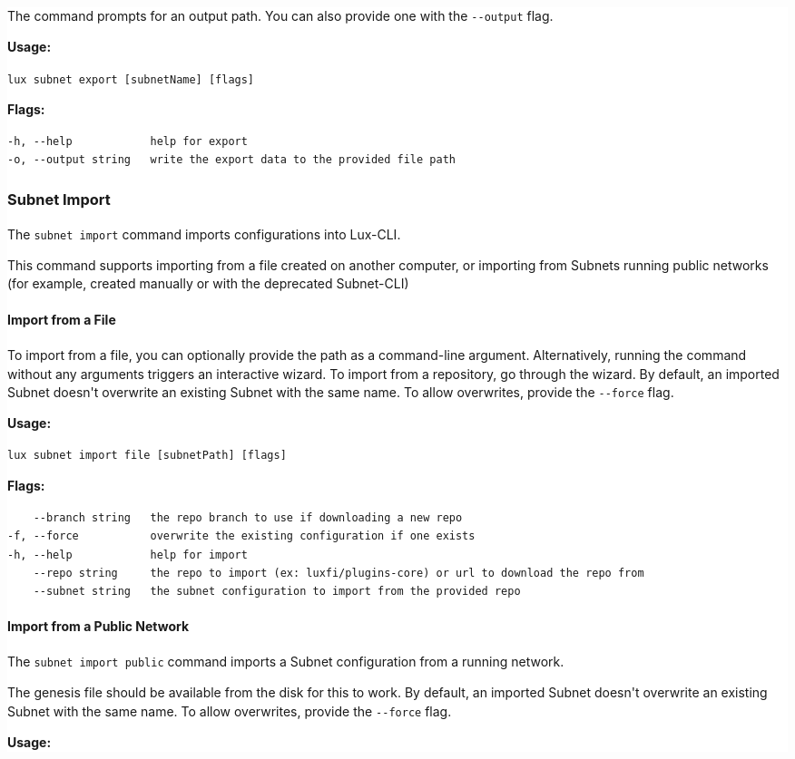 The command prompts for an output path. You can also provide one with
the `--output` flag.

**Usage:**

```shell
lux subnet export [subnetName] [flags]
```

**Flags:**

```shell
-h, --help            help for export
-o, --output string   write the export data to the provided file path
```

### Subnet Import

The `subnet import` command imports configurations into Lux-CLI.

This command supports importing from a file created on another computer,
or importing from Subnets running public networks
(for example, created manually or with the deprecated Subnet-CLI)

#### Import from a File

To import from a file, you can optionally provide the path as a command-line argument.
Alternatively, running the command without any arguments triggers an interactive wizard.
To import from a repository, go through the wizard. By default, an imported Subnet doesn't
overwrite an existing Subnet with the same name. To allow overwrites, provide the `--force`
flag.

**Usage:**

```shell
lux subnet import file [subnetPath] [flags]
```

**Flags:**



```shell
    --branch string   the repo branch to use if downloading a new repo
-f, --force           overwrite the existing configuration if one exists
-h, --help            help for import
    --repo string     the repo to import (ex: luxfi/plugins-core) or url to download the repo from
    --subnet string   the subnet configuration to import from the provided repo
```



#### Import from a Public Network

The `subnet import public` command imports a Subnet configuration from a running network.

The genesis file should be available from the disk for this to work. By default, an imported Subnet
doesn't overwrite an existing Subnet with the same name. To allow overwrites, provide the `--force`
flag.

**Usage:**
